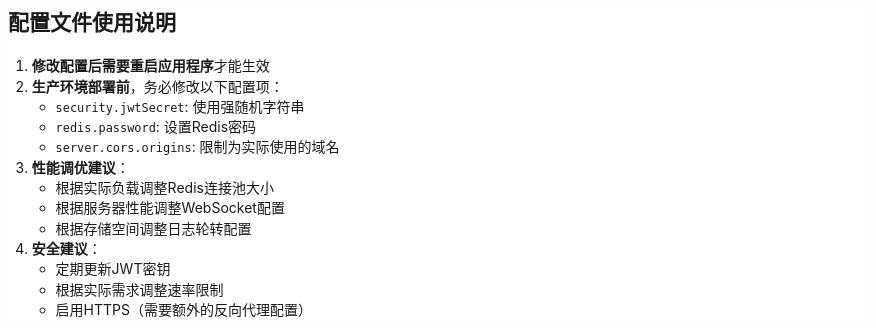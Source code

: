 ## 配置文件使用说明

1. **修改配置后需要重启应用程序**才能生效
2. **生产环境部署前**，务必修改以下配置项：
   - `security.jwtSecret`: 使用强随机字符串
   - `redis.password`: 设置Redis密码
   - `server.cors.origins`: 限制为实际使用的域名
3. **性能调优建议**：
   - 根据实际负载调整Redis连接池大小
   - 根据服务器性能调整WebSocket配置
   - 根据存储空间调整日志轮转配置
4. **安全建议**：
   - 定期更新JWT密钥
   - 根据实际需求调整速率限制
   - 启用HTTPS（需要额外的反向代理配置） 